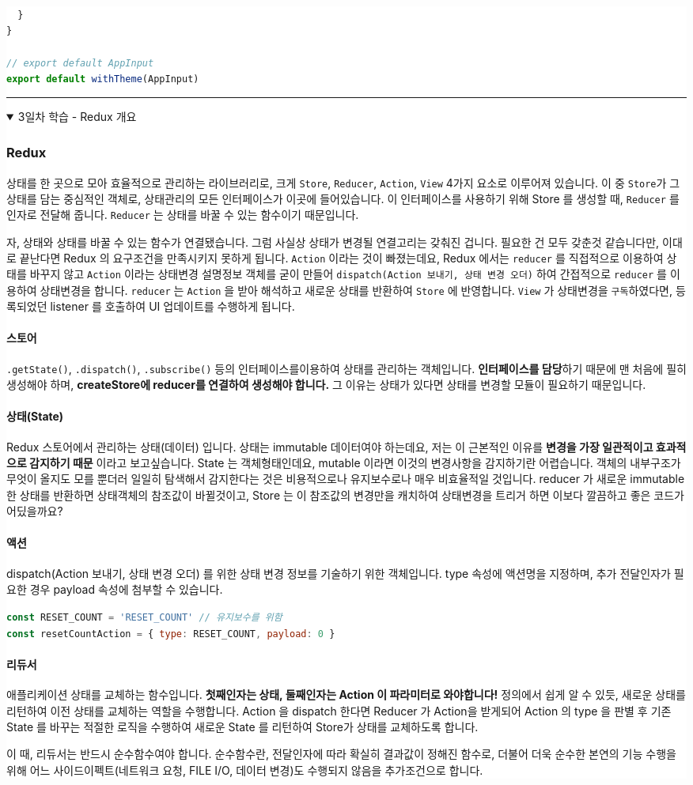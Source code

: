 ```jsx
  }
}

// export default AppInput
export default withTheme(AppInput)
```

</div>
</details>

---------------------------------------

<details open>
<summary>3일차 학습 - Redux 개요</summary>
<div markdown="1">

### Redux
상태를 한 곳으로 모아 효율적으로 관리하는 라이브러리로, 크게 `Store`, `Reducer`, `Action`, `View` 4가지 요소로 이루어져 있습니다.
이 중 `Store`가 그 상태를 담는 중심적인 객체로, 상태관리의 모든 인터페이스가 이곳에 들어있습니다. 이 인터페이스를 사용하기 위해 Store 를 생성할 때, `Reducer` 를 인자로 전달해 줍니다. `Reducer` 는 상태를 바꿀 수 있는 함수이기 때문입니다.

자, 상태와 상태를 바꿀 수 있는 함수가 연결됐습니다. 그럼 사실상 상태가 변경될 연결고리는 갖춰진 겁니다. 필요한 건 모두 갖춘것 같습니다만, 이대로 끝난다면 Redux 의 요구조건을 만족시키지 못하게 됩니다. `Action` 이라는 것이 빠졌는데요, Redux 에서는 `reducer` 를 직접적으로 이용하여 상태를 바꾸지 않고 `Action` 이라는 상태변경 설명정보 객체를 굳이 만들어 `dispatch(Action 보내기, 상태 변경 오더)` 하여 간접적으로 `reducer` 를 이용하여 상태변경을 합니다. `reducer` 는 `Action` 을 받아 해석하고 새로운 상태를 반환하여 `Store` 에 반영합니다. `View` 가 상태변경을 `구독`하였다면, 등록되었던 listener 를 호출하여 UI 업데이트를 수행하게 됩니다.

#### 스토어
`.getState()`, `.dispatch()`, `.subscribe()` 등의 인터페이스를이용하여 상태를 관리하는 객체입니다. **인터페이스를 담당**하기 때문에 맨 처음에 필히 생성해야 하며, **createStore에 reducer를 연결하여 생성해야 합니다.** 그 이유는 상태가 있다면 상태를 변경할 모듈이 필요하기 때문입니다.

#### 상태(State)
Redux 스토어에서 관리하는 상태(데이터) 입니다.
상태는 immutable 데이터여야 하는데요, 저는 이 근본적인 이유를 **변경을 가장 일관적이고 효과적으로 감지하기 때문** 이라고 보고싶습니다. State 는 객체형태인데요, mutable 이라면 이것의 변경사항을 감지하기란 어렵습니다. 객체의 내부구조가 무엇이 올지도 모를 뿐더러 일일히 탐색해서 감지한다는 것은 비용적으로나 유지보수로나 매우 비효율적일 것입니다. reducer 가 새로운 immutable 한 상태를 반환하면 상태객체의 참조값이 바뀔것이고, Store 는 이 참조값의 변경만을 캐치하여 상태변경을 트리거 하면 이보다 깔끔하고 좋은 코드가 어딨을까요?

#### 액션
dispatch(Action 보내기, 상태 변경 오더) 를 위한 상태 변경 정보를 기술하기 위한 객체입니다. type 속성에 액션명을 지정하며, 추가 전달인자가 필요한 경우 payload 속성에 첨부할 수 있습니다.
```jsx
const RESET_COUNT = 'RESET_COUNT' // 유지보수를 위함
const resetCountAction = { type: RESET_COUNT, payload: 0 }
```

#### 리듀서
애플리케이션 상태를 교체하는 함수입니다. **첫째인자는 상태, 둘째인자는 Action 이 파라미터로 와야합니다!**
정의에서 쉽게 알 수 있듯, 새로운 상태를 리턴하여 이전 상태를 교체하는 역할을 수행합니다. Action 을 dispatch 한다면 Reducer 가 Action을 받게되어 Action 의 type 을 판별 후 기존 State 를 바꾸는 적절한 로직을 수행하여 새로운 State 를 리턴하여 Store가 상태를 교체하도록 합니다.

이 때, 리듀서는 반드시 순수함수여야 합니다. 순수함수란, 전달인자에 따라 확실히 결과값이 정해진 함수로, 더불어 더욱 순수한 본연의 기능 수행을 위해 어느 사이드이펙트(네트워크 요청, FILE I/O, 데이터 변경)도 수행되지 않음을 추가조건으로 합니다.
